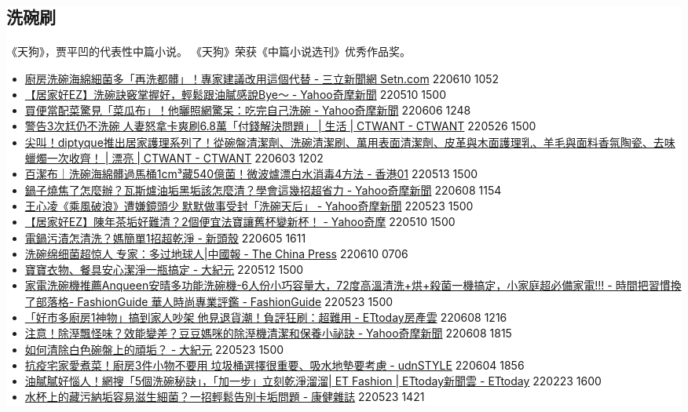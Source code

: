 ## 洗碗刷

《天狗》，贾平凹的代表性中篇小说。
《天狗》荣获《中篇小说选刊》优秀作品奖。
- [廚房洗碗海綿細菌多「再洗都髒」！專家建議改用這個代替 - 三立新聞網 Setn.com](https://www.setn.com/News.aspx?NewsID=1128774 "廚房洗碗海綿細菌多「再洗都髒」！專家建議改用這個代替 - 三立新聞網 Setn.com") 220610 1052
- [【居家好EZ】洗碗訣竅掌握好，輕鬆跟油膩感說Bye～ - Yahoo奇摩新聞](https://tw.news.yahoo.com/%E3%80%90%E5%B1%85%E5%AE%B6%E5%A5%BDez%E3%80%91%E6%B4%97%E7%A2%97%E8%A8%A3%E7%AB%85%E6%8E%8C%E6%8F%A1%E5%A5%BD%EF%BC%8C%E8%BC%95%E9%AC%86%E8%B7%9F%E6%B2%B9%E8%86%A9%E6%84%9F%E8%AA%AA-bye%EF%BD%9E-184451153.html "【居家好EZ】洗碗訣竅掌握好，輕鬆跟油膩感說Bye～ - Yahoo奇摩新聞") 220510 1500
- [買便當配菜驚見「菜瓜布」！他曬照網驚呆：吃完自己洗碗 - Yahoo奇摩新聞](https://tw.news.yahoo.com/%E8%B2%B7%E4%BE%BF%E7%95%B6%E9%85%8D%E8%8F%9C%E9%A9%9A%E8%A6%8B-%E8%8F%9C%E7%93%9C%E5%B8%83-%E4%BB%96%E6%9B%AC%E7%85%A7%E7%B6%B2%E9%A9%9A%E5%91%86-%E5%90%83%E5%AE%8C%E8%87%AA%E5%B7%B1%E6%B4%97%E7%A2%97-043921577.html "買便當配菜驚見「菜瓜布」！他曬照網驚呆：吃完自己洗碗 - Yahoo奇摩新聞") 220606 1248
- [警告3次尪仍不洗碗 人妻怒拿卡爽刷6.8萬「付錢解決問題」 | 生活 | CTWANT - CTWANT](https://www.ctwant.com/article/185710 "警告3次尪仍不洗碗 人妻怒拿卡爽刷6.8萬「付錢解決問題」 | 生活 | CTWANT - CTWANT") 220526 1500
- [尖叫！diptyque推出居家護理系列了！從碗盤清潔劑、洗碗清潔刷、萬用表面清潔劑、皮革與木面護理乳、羊毛與面料香氛陶瓷、去味蠟燭一次收齊！ | 漂亮 | CTWANT - CTWANT](https://www.ctwant.com/article/187161 "尖叫！diptyque推出居家護理系列了！從碗盤清潔劑、洗碗清潔刷、萬用表面清潔劑、皮革與木面護理乳、羊毛與面料香氛陶瓷、去味蠟燭一次收齊！ | 漂亮 | CTWANT - CTWANT") 220603 1202
- [百潔布｜洗碗海綿髒過馬桶1cm³藏540億菌！微波爐漂白水消毒4方法 - 香港01](https://www.hk01.com/%E6%95%99%E7%85%AE/768921/%E7%99%BE%E6%BD%94%E5%B8%83-%E6%B4%97%E7%A2%97%E6%B5%B7%E7%B6%BF%E9%AB%92%E9%81%8E%E9%A6%AC%E6%A1%B61cm%C2%B3%E8%97%8F540%E5%84%84%E8%8F%8C-%E5%BE%AE%E6%B3%A2%E7%88%90%E6%BC%82%E7%99%BD%E6%B0%B4%E6%B6%88%E6%AF%924%E6%96%B9%E6%B3%95 "百潔布｜洗碗海綿髒過馬桶1cm³藏540億菌！微波爐漂白水消毒4方法 - 香港01") 220513 1500
- [鍋子燒焦了怎麼辦？瓦斯爐油垢黑垢該怎麼清？學會這幾招超省力 - Yahoo奇摩新聞](https://tw.news.yahoo.com/%E9%8D%8B%E5%AD%90%E7%87%92%E7%84%A6%E4%BA%86%E6%80%8E%E9%BA%BC%E8%BE%A6%EF%BC%9F%E7%93%A6%E6%96%AF%E7%88%90%E6%B2%B9%E5%9E%A2%E9%BB%91%E5%9E%A2%E8%A9%B2%E6%80%8E%E9%BA%BC%E6%B8%85%EF%BC%9F%E5%AD%B8%E6%9C%83%E9%80%99%E5%B9%BE%E6%8B%9B%E8%B6%85%E7%9C%81%E5%8A%9B-035037136.html "鍋子燒焦了怎麼辦？瓦斯爐油垢黑垢該怎麼清？學會這幾招超省力 - Yahoo奇摩新聞") 220608 1154
- [王心凌《乘風破浪》遭嫌鏡頭少 默默做事受封「洗碗天后」 - Yahoo奇摩新聞](https://tw.news.yahoo.com/%E7%8E%8B%E5%BF%83%E5%87%8C%E3%80%8A%E4%B9%98%E9%A2%A8%E7%A0%B4%E6%B5%AA%E3%80%8B%E9%81%AD%E5%AB%8C%E9%8F%A1%E9%A0%AD%E5%B0%91-%E9%BB%98%E9%BB%98%E5%81%9A%E4%BA%8B%E5%8F%97%E5%B0%81%E3%80%8C%E6%B4%97%E7%A2%97%E5%A4%A9%E5%90%8E%E3%80%8D-052853155.html "王心凌《乘風破浪》遭嫌鏡頭少 默默做事受封「洗碗天后」 - Yahoo奇摩新聞") 220523 1500
- [【居家好EZ】陳年茶垢好難清？2個便宜法寶讓舊杯變新杯！ - Yahoo奇摩](https://tw.yahoo.com/house/%E3%80%90%E5%B1%85%E5%AE%B6%E5%A5%BDe-z%E3%80%91%E9%99%B3%E5%B9%B4%E8%8C%B6%E5%9E%A2%E5%A5%BD%E9%9B%A3%E6%B8%85%EF%BC%9F-2-%E5%80%8B%E4%BE%BF%E5%AE%9C%E6%B3%95%E5%AF%B6%E8%AE%93%E8%88%8A%E6%9D%AF%E8%AE%8A%E6%96%B0%E6%9D%AF%EF%BC%81-192027770.html "【居家好EZ】陳年茶垢好難清？2個便宜法寶讓舊杯變新杯！ - Yahoo奇摩") 220510 1500
- [電鍋污漬怎清洗？媽簡單1招超乾淨 - 新頭殼](https://newtalk.tw/news/view/2022-06-05/765663 "電鍋污漬怎清洗？媽簡單1招超乾淨 - 新頭殼") 220605 1611
- [洗碗绵细菌超惊人 专家：多过地球人|中國報 - The China Press](https://www.chinapress.com.my/20220610/%E6%B4%97%E7%A2%97%E7%BB%B5%E7%BB%86%E8%8F%8C%E8%B6%85%E6%83%8A%E4%BA%BA-%E4%B8%93%E5%AE%B6%EF%BC%9A%E5%A4%9A%E8%BF%87%E5%9C%B0%E7%90%83%E4%BA%BA/ "洗碗绵细菌超惊人 专家：多过地球人|中國報 - The China Press") 220610 0706
- [寶寶衣物、餐具安心潔淨一瓶搞定 - 大紀元](https://www.epochtimes.com/b5/22/5/12/n13733929.htm "寶寶衣物、餐具安心潔淨一瓶搞定 - 大紀元") 220512 1500
- [家電洗碗機推薦Anqueen安晴多功能洗碗機-6人份小巧容量大，72度高溫清洗+烘+殺菌一機搞定，小家庭超必備家電!!! - 時間把習慣換了部落格- FashionGuide 華人時尚專業評鑑 - FashionGuide](https://fgblog.fashionguide.com.tw/9053/posts/426828 "家電洗碗機推薦Anqueen安晴多功能洗碗機-6人份小巧容量大，72度高溫清洗+烘+殺菌一機搞定，小家庭超必備家電!!! - 時間把習慣換了部落格- FashionGuide 華人時尚專業評鑑 - FashionGuide") 220523 1500
- [「好市多廚房1神物」搞到家人吵架 他見退貨潮！負評狂刷：超難用 - ETtoday房產雲](https://house.ettoday.net/news/2268177?redirect=1 "「好市多廚房1神物」搞到家人吵架 他見退貨潮！負評狂刷：超難用 - ETtoday房產雲") 220608 1216
- [注意！除溼飄怪味？效能變差？豆豆媽咪的除溼機清潔和保養小祕訣 - Yahoo奇摩新聞](https://tw.news.yahoo.com/%E6%B3%A8%E6%84%8F%EF%BC%81%E9%99%A4%E6%BA%BC%E9%A3%84%E6%80%AA%E5%91%B3%EF%BC%9F%E6%95%88%E8%83%BD%E8%AE%8A%E5%B7%AE%EF%BC%9F%E8%B1%86%E8%B1%86%E5%AA%BD%E5%92%AA%E7%9A%84%E9%99%A4%E6%BA%BC%E6%A9%9F%E6%B8%85%E6%BD%94%E5%92%8C%E4%BF%9D%E9%A4%8A%E5%B0%8F%E7%A5%95%E8%A8%A3-101523118.html "注意！除溼飄怪味？效能變差？豆豆媽咪的除溼機清潔和保養小祕訣 - Yahoo奇摩新聞") 220608 1815
- [如何清除白色碗盤上的頑垢？ - 大紀元](https://www.epochtimes.com/b5/22/5/23/n13743398.htm "如何清除白色碗盤上的頑垢？ - 大紀元") 220523 1500
- [抗疫宅家愛煮菜！廚房3件小物不要用 垃圾桶選擇很重要、吸水地墊要考慮 - udnSTYLE](https://style.udn.com/style/story/8076/6364017 "抗疫宅家愛煮菜！廚房3件小物不要用 垃圾桶選擇很重要、吸水地墊要考慮 - udnSTYLE") 220604 1856
- [油膩膩好惱人！網搜「5個洗碗秘訣」，「加一步」立刻乾淨溜溜| ET Fashion | ETtoday新聞雲 - ETtoday](https://fashion.ettoday.net/news/2195189 "油膩膩好惱人！網搜「5個洗碗秘訣」，「加一步」立刻乾淨溜溜| ET Fashion | ETtoday新聞雲 - ETtoday") 220223 1600
- [水杯上的藏污納垢容易滋生細菌？一招輕鬆告別卡垢問題 - 康健雜誌](https://www.commonhealth.com.tw/shop/49 "水杯上的藏污納垢容易滋生細菌？一招輕鬆告別卡垢問題 - 康健雜誌") 220523 1421